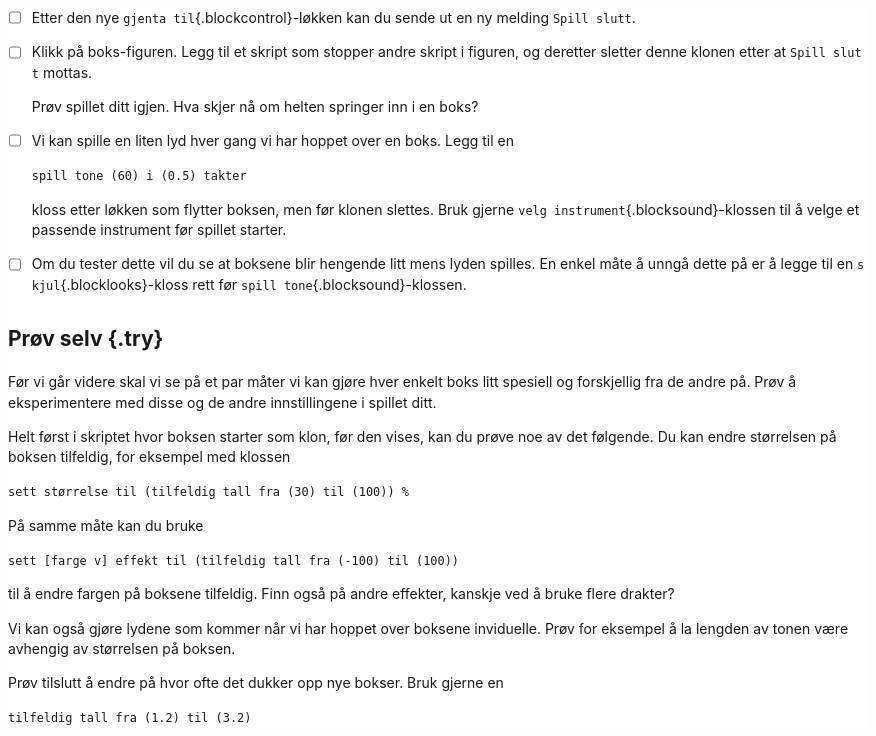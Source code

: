 - [ ] Etter den nye `gjenta til`{.blockcontrol}-løkken kan du sende ut en
  ny melding `Spill slutt`.

- [ ] Klikk på boks-figuren. Legg til et skript som stopper andre skript i
  figuren, og deretter sletter denne klonen etter at `Spill slutt`
  mottas.

  Prøv spillet ditt igjen. Hva skjer nå om helten springer inn i en
  boks?

- [ ] Vi kan spille en liten lyd hver gang vi har hoppet over en boks.
  Legg til en

  ```blocks
  spill tone (60) i (0.5) takter
  ```

  kloss etter løkken som flytter boksen, men før klonen
  slettes. Bruk gjerne `velg instrument`{.blocksound}-klossen til å
  velge et passende instrument før spillet starter.

- [ ] Om du tester dette vil du se at boksene blir hengende litt mens
  lyden spilles. En enkel måte å unngå dette på er å legge til en
  `skjul`{.blocklooks}-kloss rett før
  `spill tone`{.blocksound}-klossen.

## Prøv selv {.try}

Før vi går videre skal vi se på et par måter vi kan gjøre hver enkelt
boks litt spesiell og forskjellig fra de andre på. Prøv å
eksperimentere med disse og de andre innstillingene i spillet ditt.

Helt først i skriptet hvor boksen starter som klon, før den vises, kan
du prøve noe av det følgende. Du kan endre størrelsen på boksen
tilfeldig, for eksempel med klossen

```blocks
sett størrelse til (tilfeldig tall fra (30) til (100)) %
```

På samme måte kan du bruke

```blocks
sett [farge v] effekt til (tilfeldig tall fra (-100) til (100))
```

til å endre fargen på boksene tilfeldig. Finn også på andre effekter,
kanskje ved å bruke flere drakter?

Vi kan også gjøre lydene som kommer når vi har hoppet over boksene
inviduelle. Prøv for eksempel å la lengden av tonen være avhengig av
størrelsen på boksen.

Prøv tilslutt å endre på hvor ofte det dukker opp nye bokser. Bruk
gjerne en

```blocks
tilfeldig tall fra (1.2) til (3.2)
```

